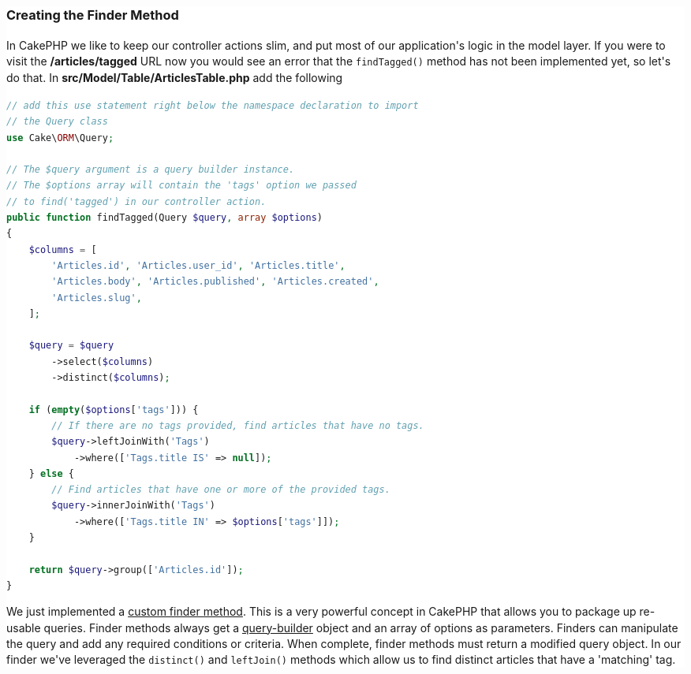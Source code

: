 ### Creating the Finder Method

In CakePHP we like to keep our controller actions slim, and put most of our
application's logic in the model layer. If you were to visit the
**/articles/tagged** URL now you would see an error that the `findTagged()`
method has not been implemented yet, so let's do that. In
**src/Model/Table/ArticlesTable.php** add the following

```php
// add this use statement right below the namespace declaration to import
// the Query class
use Cake\ORM\Query;

// The $query argument is a query builder instance.
// The $options array will contain the 'tags' option we passed
// to find('tagged') in our controller action.
public function findTagged(Query $query, array $options)
{
    $columns = [
        'Articles.id', 'Articles.user_id', 'Articles.title',
        'Articles.body', 'Articles.published', 'Articles.created',
        'Articles.slug',
    ];

    $query = $query
        ->select($columns)
        ->distinct($columns);

    if (empty($options['tags'])) {
        // If there are no tags provided, find articles that have no tags.
        $query->leftJoinWith('Tags')
            ->where(['Tags.title IS' => null]);
    } else {
        // Find articles that have one or more of the provided tags.
        $query->innerJoinWith('Tags')
            ->where(['Tags.title IN' => $options['tags']]);
    }

    return $query->group(['Articles.id']);
}

```

We just implemented a [custom finder method](../../orm/retrieving-data-and-resultsets.md#custom-find-methods). This is
a very powerful concept in CakePHP that allows you to package up re-usable
queries. Finder methods always get a [query-builder](../../orm/query-builder.md) object and an
array of options as parameters. Finders can manipulate the query and add any
required conditions or criteria. When complete, finder methods must return
a modified query object. In our finder we've leveraged the `distinct()` and
`leftJoin()` methods which allow us to find distinct articles that have
a 'matching' tag.
